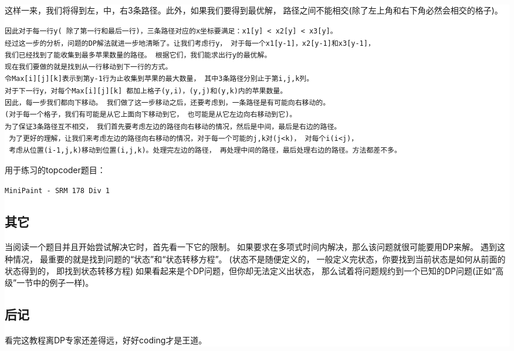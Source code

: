 
这样一来，我们将得到左，中，右3条路径。此外，如果我们要得到最优解， 路径之间不能相交(除了左上角和右下角必然会相交的格子)。
```
因此对于每一行y( 除了第一行和最后一行)，三条路径对应的x坐标要满足：x1[y] < x2[y] < x3[y]。 
经过这一步的分析，问题的DP解法就进一步地清晰了。让我们考虑行y， 对于每一个x1[y-1]，x2[y-1]和x3[y-1]，
我们已经找到了能收集到最多苹果数量的路径。 根据它们，我们能求出行y的最优解。
现在我们要做的就是找到从一行移动到下一行的方式。 
令Max[i][j][k]表示到第y-1行为止收集到苹果的最大数量， 其中3条路径分别止于第i,j,k列。
对于下一行y，对每个Max[i][j][k] 都加上格子(y,i)，(y,j)和(y,k)内的苹果数量。
因此，每一步我们都向下移动。 我们做了这一步移动之后，还要考虑到，一条路径是有可能向右移动的。 
(对于每一个格子，我们有可能是从它上面向下移动到它， 也可能是从它左边向右移动到它)。
为了保证3条路径互不相交， 我们首先要考虑左边的路径向右移动的情况，然后是中间，最后是右边的路径。
 为了更好的理解，让我们来考虑左边的路径向右移动的情况，对于每一个可能的j,k对(j<k)， 对每个i(i<j)，
 考虑从位置(i-1,j,k)移动到位置(i,j,k)。处理完左边的路径， 再处理中间的路径，最后处理右边的路径。方法都差不多。
```


用于练习的topcoder题目：
```
MiniPaint - SRM 178 Div 1
```

## 其它

当阅读一个题目并且开始尝试解决它时，首先看一下它的限制。 如果要求在多项式时间内解决，那么该问题就很可能要用DP来解。
遇到这种情况， 最重要的就是找到问题的“状态”和“状态转移方程”。
(状态不是随便定义的， 一般定义完状态，你要找到当前状态是如何从前面的状态得到的， 即找到状态转移方程)
如果看起来是个DP问题，但你却无法定义出状态， 那么试着将问题规约到一个已知的DP问题(正如“高级”一节中的例子一样)。

## 后记

看完这教程离DP专家还差得远，好好coding才是王道。
